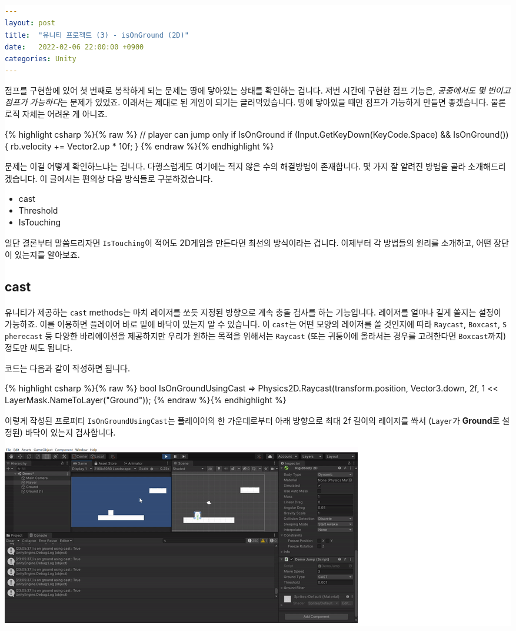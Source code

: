 ```yaml
---
layout: post
title:  "유니티 프로젝트 (3) - isOnGround (2D)"
date:   2022-02-06 22:00:00 +0900
categories: Unity
---
```


점프를 구현함에 있어 첫 번째로 봉착하게 되는 문제는 땅에 닿아있는 상태를 확인하는 겁니다. 저번 시간에 구현한 점프 기능은, <em>공중에서도 몇 번이고 점프가 가능하다</em>는 문제가 있었죠. 이래서는 제대로 된 게임이 되기는 글러먹었습니다. 땅에 닿아있을 때만 점프가 가능하게 만들면 좋겠습니다. 물론 로직 자체는 어려운 게 아니죠.

{% highlight csharp %}{% raw %}
// player can jump only if IsOnGround
if (Input.GetKeyDown(KeyCode.Space) && IsOnGround())
    {
        rb.velocity += Vector2.up * 10f;
    }
{% endraw %}{% endhighlight %}

문제는 이걸 어떻게 확인하느냐는 겁니다. 다행스럽게도 여기에는 적지 않은 수의 해결방법이 존재합니다. 몇 가지 잘 알려진 방법을 골라 소개해드리겠습니다. 이 글에서는 편의상 다음 방식들로 구분하겠습니다.

- cast 
- Threshold
- IsTouching

일단 결론부터 말씀드리자면 `IsTouching`이 적어도 2D게임을 만든다면 최선의 방식이라는 겁니다. 이제부터 각 방법들의 원리를 소개하고, 어떤 장단이 있는지를 알아보죠.
 
<h2>cast</h2>

유니티가 제공하는 `cast` methods는 마치 레이저를 쏘듯 지정된 방향으로 계속 충돌 검사를 하는 기능입니다. 레이저를 얼마나 길게 쏠지는 설정이 가능하죠. 이를 이용하면 플레이어 바로 밑에 바닥이 있는지 알 수 있습니다. 이 `cast`는 어떤 모양의 레이저를 쏠 것인지에 따라 `Raycast`, `Boxcast`, `Spherecast` 등 다양한 바리에이션을 제공하지만 우리가 원하는 목적을 위해서는 `Raycast` (또는 귀퉁이에 올라서는 경우를 고려한다면 `Boxcast`까지) 정도만 써도 됩니다.

코드는 다음과 같이 작성하면 됩니다.

{% highlight csharp %}{% raw %}
bool IsOnGroundUsingCast => Physics2D.Raycast(transform.position, Vector3.down, 2f, 1 << LayerMask.NameToLayer("Ground")); 
{% endraw %}{% endhighlight %}

이렇게 작성된 프로퍼티 `IsOnGroundUsingCast`는 플레이어의 한 가운데로부터 아래 방향으로 최대 2f 길이의 레이저를 쏴서 (`Layer`가 <strong>Ground</strong>로 설정된) 바닥이 있는지 검사합니다.

![using-cast](/assets/images/2022-02-06-unity-03/isOnGroundUsingCast.gif)
